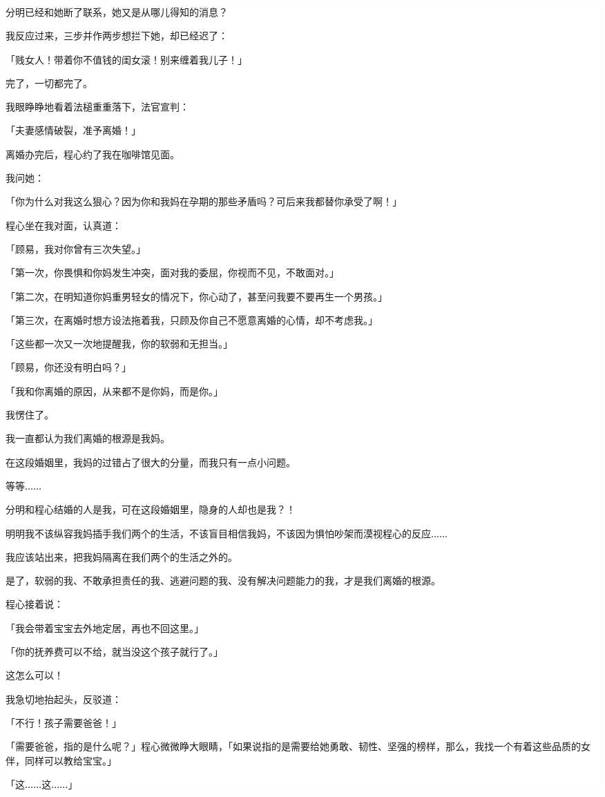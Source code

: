 分明已经和她断了联系，她又是从哪儿得知的消息？

我反应过来，三步并作两步想拦下她，却已经迟了：

「贱女人！带着你不值钱的闺女滚！别来缠着我儿子！」

完了，一切都完了。

我眼睁睁地看着法槌重重落下，法官宣判：

「夫妻感情破裂，准予离婚！」

离婚办完后，程心约了我在咖啡馆见面。

我问她：

「你为什么对我这么狠心？因为你和我妈在孕期的那些矛盾吗？可后来我都替你承受了啊！」

程心坐在我对面，认真道：

「顾易，我对你曾有三次失望。」

「第一次，你畏惧和你妈发生冲突，面对我的委屈，你视而不见，不敢面对。」

「第二次，在明知道你妈重男轻女的情况下，你心动了，甚至问我要不要再生一个男孩。」

「第三次，在离婚时想方设法拖着我，只顾及你自己不愿意离婚的心情，却不考虑我。」

「这些都一次又一次地提醒我，你的软弱和无担当。」

「顾易，你还没有明白吗？」

「我和你离婚的原因，从来都不是你妈，而是你。」

我愣住了。

我一直都认为我们离婚的根源是我妈。

在这段婚姻里，我妈的过错占了很大的分量，而我只有一点小问题。

等等……

分明和程心结婚的人是我，可在这段婚姻里，隐身的人却也是我？！

明明我不该纵容我妈插手我们两个的生活，不该盲目相信我妈，不该因为惧怕吵架而漠视程心的反应……

我应该站出来，把我妈隔离在我们两个的生活之外的。

是了，软弱的我、不敢承担责任的我、逃避问题的我、没有解决问题能力的我，才是我们离婚的根源。

程心接着说：

「我会带着宝宝去外地定居，再也不回这里。」

「你的抚养费可以不给，就当没这个孩子就行了。」

这怎么可以！

我急切地抬起头，反驳道：

「不行！孩子需要爸爸！」

「需要爸爸，指的是什么呢？」程心微微睁大眼睛，「如果说指的是需要给她勇敢、韧性、坚强的榜样，那么，我找一个有着这些品质的女伴，同样可以教给宝宝。」

「这……这……」
